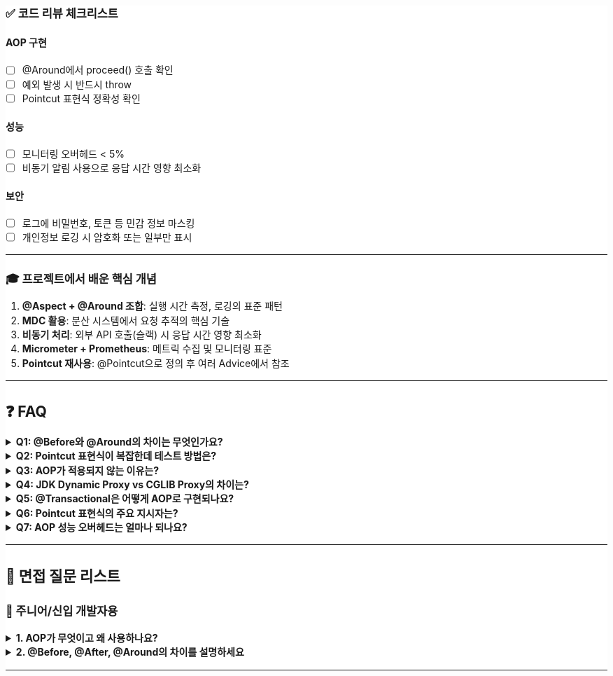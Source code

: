 ### ✅ 코드 리뷰 체크리스트

#### AOP 구현
- [ ] @Around에서 proceed() 호출 확인
- [ ] 예외 발생 시 반드시 throw
- [ ] Pointcut 표현식 정확성 확인

#### 성능
- [ ] 모니터링 오버헤드 < 5%
- [ ] 비동기 알림 사용으로 응답 시간 영향 최소화

#### 보안
- [ ] 로그에 비밀번호, 토큰 등 민감 정보 마스킹
- [ ] 개인정보 로깅 시 암호화 또는 일부만 표시

---

### 🎓 프로젝트에서 배운 핵심 개념

1. **@Aspect + @Around 조합**: 실행 시간 측정, 로깅의 표준 패턴
2. **MDC 활용**: 분산 시스템에서 요청 추적의 핵심 기술
3. **비동기 처리**: 외부 API 호출(슬랙) 시 응답 시간 영향 최소화
4. **Micrometer + Prometheus**: 메트릭 수집 및 모니터링 표준
5. **Pointcut 재사용**: @Pointcut으로 정의 후 여러 Advice에서 참조

---

## ❓ FAQ

<details><summary><strong>Q1: @Before와 @Around의 차이는 무엇인가요?</strong></summary></details>

<details><summary><strong>Q2: Pointcut 표현식이 복잡한데 테스트 방법은?</strong></summary></details>

<details><summary><strong>Q3: AOP가 적용되지 않는 이유는?</strong></summary></details>

<details><summary><strong>Q4: JDK Dynamic Proxy vs CGLIB Proxy의 차이는?</strong></summary></details>

<details><summary><strong>Q5: @Transactional은 어떻게 AOP로 구현되나요?</strong></summary></details>

<details><summary><strong>Q6: Pointcut 표현식의 주요 지시자는?</strong></summary></details>

<details><summary><strong>Q7: AOP 성능 오버헤드는 얼마나 되나요?</strong></summary></details>

---

## 💼 면접 질문 리스트

### 📘 주니어/신입 개발자용

<details><summary><strong>1. AOP가 무엇이고 왜 사용하나요?</strong></summary></details>

<details><summary><strong>2. @Before, @After, @Around의 차이를 설명하세요</strong></summary></details>

---
